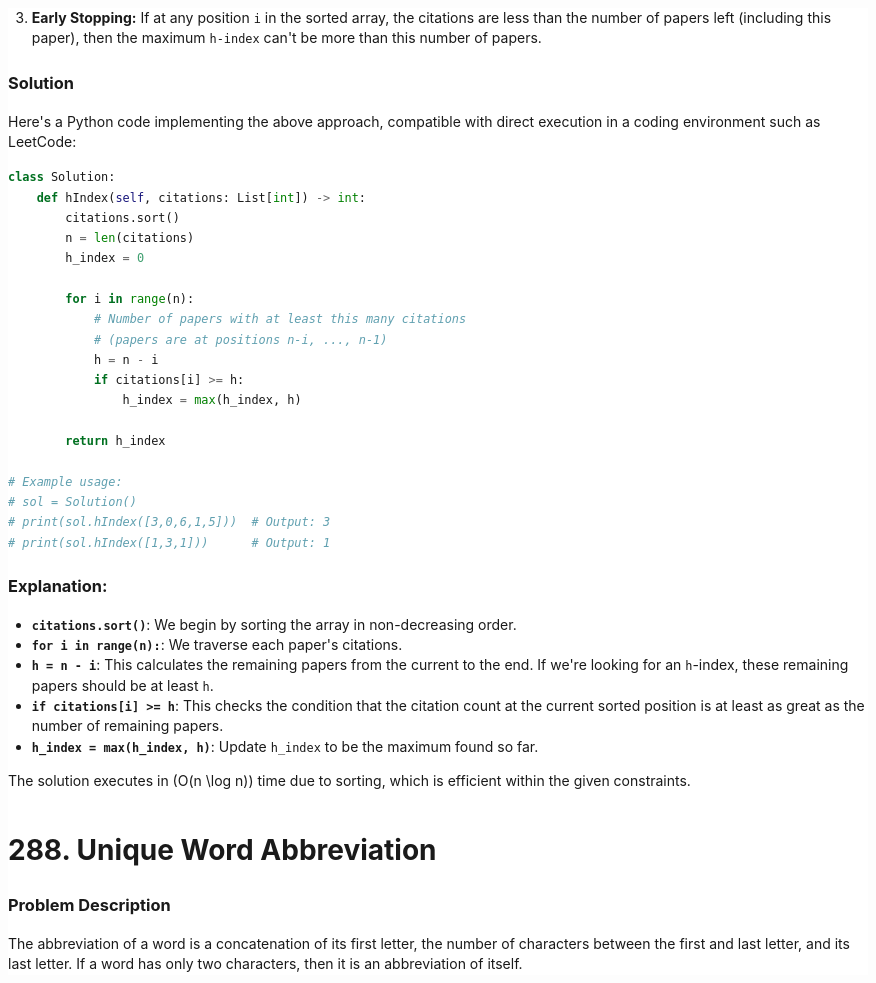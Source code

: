 3. **Early Stopping:**
   If at any position `i` in the sorted array, the citations are less than the number of papers left (including this paper), then the maximum `h-index` can't be more than this number of papers.

### Solution
Here's a Python code implementing the above approach, compatible with direct execution in a coding environment such as LeetCode:



```python
class Solution:
    def hIndex(self, citations: List[int]) -> int:
        citations.sort()
        n = len(citations)
        h_index = 0
        
        for i in range(n):
            # Number of papers with at least this many citations
            # (papers are at positions n-i, ..., n-1)
            h = n - i
            if citations[i] >= h:
                h_index = max(h_index, h)
        
        return h_index

# Example usage:
# sol = Solution()
# print(sol.hIndex([3,0,6,1,5]))  # Output: 3
# print(sol.hIndex([1,3,1]))      # Output: 1

```

### Explanation:
- **`citations.sort()`**: We begin by sorting the array in non-decreasing order.
- **`for i in range(n):`**: We traverse each paper's citations.
- **`h = n - i`**: This calculates the remaining papers from the current to the end. If we're looking for an `h`-index, these remaining papers should be at least `h`.
- **`if citations[i] >= h`**: This checks the condition that the citation count at the current sorted position is at least as great as the number of remaining papers.
- **`h_index = max(h_index, h)`**: Update `h_index` to be the maximum found so far.
  
The solution executes in \(O(n \log n)\) time due to sorting, which is efficient within the given constraints.

# 288. Unique Word Abbreviation

### Problem Description 
The abbreviation of a word is a concatenation of its first letter, the number of characters between the first and last letter, and its last letter. If a word has only two characters, then it is an abbreviation of itself.
